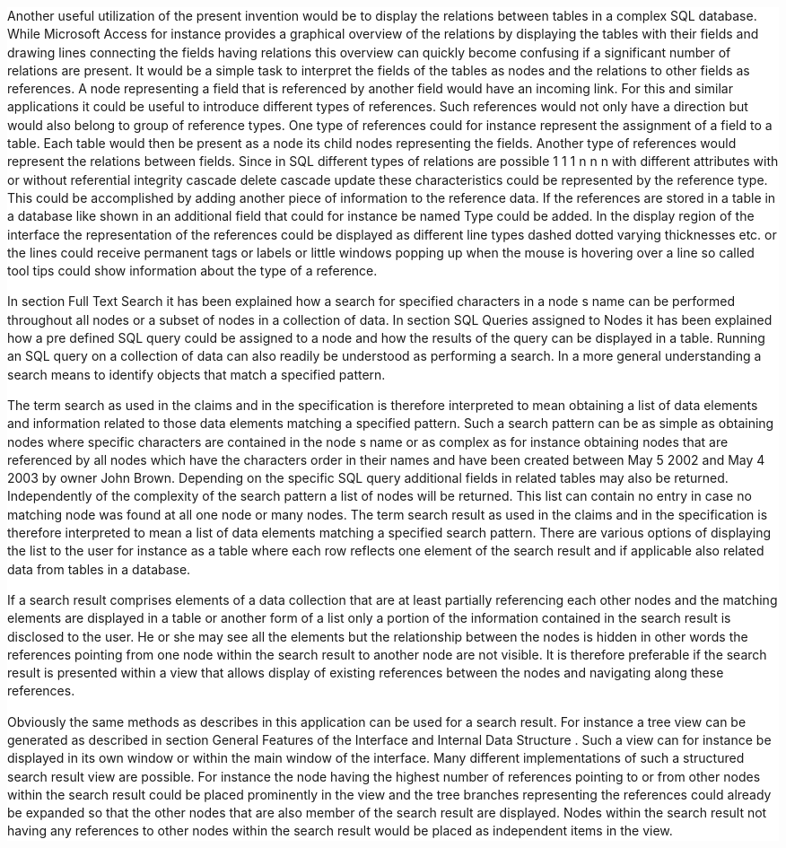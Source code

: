 Another useful utilization of the present invention would be to display the relations between tables in a complex SQL database. While Microsoft Access for instance provides a graphical overview of the relations by displaying the tables with their fields and drawing lines connecting the fields having relations this overview can quickly become confusing if a significant number of relations are present. It would be a simple task to interpret the fields of the tables as nodes and the relations to other fields as references. A node representing a field that is referenced by another field would have an incoming link. For this and similar applications it could be useful to introduce different types of references. Such references would not only have a direction but would also belong to group of reference types. One type of references could for instance represent the assignment of a field to a table. Each table would then be present as a node its child nodes representing the fields. Another type of references would represent the relations between fields. Since in SQL different types of relations are possible 1 1 1 n n n with different attributes with or without referential integrity cascade delete cascade update these characteristics could be represented by the reference type. This could be accomplished by adding another piece of information to the reference data. If the references are stored in a table in a database like shown in an additional field that could for instance be named Type could be added. In the display region of the interface the representation of the references could be displayed as different line types dashed dotted varying thicknesses etc. or the lines could receive permanent tags or labels or little windows popping up when the mouse is hovering over a line so called tool tips could show information about the type of a reference.

In section Full Text Search it has been explained how a search for specified characters in a node s name can be performed throughout all nodes or a subset of nodes in a collection of data. In section SQL Queries assigned to Nodes it has been explained how a pre defined SQL query could be assigned to a node and how the results of the query can be displayed in a table. Running an SQL query on a collection of data can also readily be understood as performing a search. In a more general understanding a search means to identify objects that match a specified pattern.

The term search as used in the claims and in the specification is therefore interpreted to mean obtaining a list of data elements and information related to those data elements matching a specified pattern. Such a search pattern can be as simple as obtaining nodes where specific characters are contained in the node s name or as complex as for instance obtaining nodes that are referenced by all nodes which have the characters order in their names and have been created between May 5 2002 and May 4 2003 by owner John Brown. Depending on the specific SQL query additional fields in related tables may also be returned. Independently of the complexity of the search pattern a list of nodes will be returned. This list can contain no entry in case no matching node was found at all one node or many nodes. The term search result as used in the claims and in the specification is therefore interpreted to mean a list of data elements matching a specified search pattern. There are various options of displaying the list to the user for instance as a table where each row reflects one element of the search result and if applicable also related data from tables in a database.

If a search result comprises elements of a data collection that are at least partially referencing each other nodes and the matching elements are displayed in a table or another form of a list only a portion of the information contained in the search result is disclosed to the user. He or she may see all the elements but the relationship between the nodes is hidden in other words the references pointing from one node within the search result to another node are not visible. It is therefore preferable if the search result is presented within a view that allows display of existing references between the nodes and navigating along these references.

Obviously the same methods as describes in this application can be used for a search result. For instance a tree view can be generated as described in section General Features of the Interface and Internal Data Structure . Such a view can for instance be displayed in its own window or within the main window of the interface. Many different implementations of such a structured search result view are possible. For instance the node having the highest number of references pointing to or from other nodes within the search result could be placed prominently in the view and the tree branches representing the references could already be expanded so that the other nodes that are also member of the search result are displayed. Nodes within the search result not having any references to other nodes within the search result would be placed as independent items in the view.
